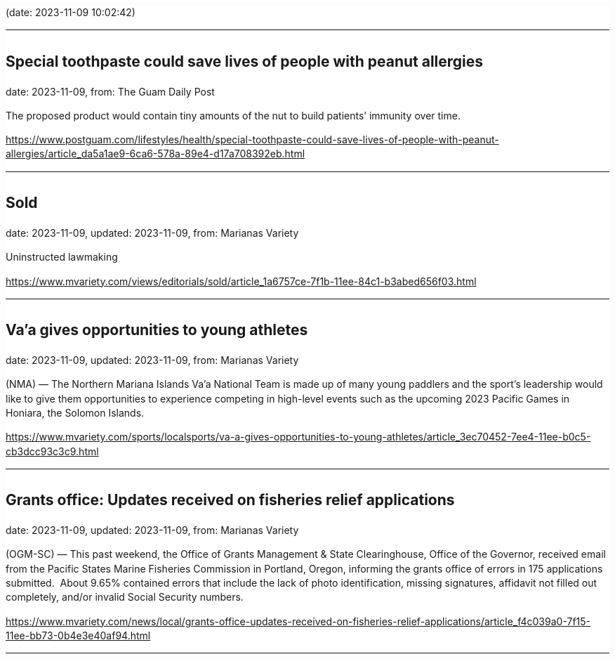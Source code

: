 
(date: 2023-11-09 10:02:42)

---

## Special toothpaste could save lives of people with peanut allergies

date: 2023-11-09, from: The Guam Daily Post

The proposed product would contain tiny amounts of the nut to build patients’ immunity over time. 

<https://www.postguam.com/lifestyles/health/special-toothpaste-could-save-lives-of-people-with-peanut-allergies/article_da5a1ae9-6ca6-578a-89e4-d17a708392eb.html>

---

## Sold

date: 2023-11-09, updated: 2023-11-09, from: Marianas Variety

Uninstructed lawmaking 

<https://www.mvariety.com/views/editorials/sold/article_1a6757ce-7f1b-11ee-84c1-b3abed656f03.html>

---

## Va’a gives opportunities to young athletes

date: 2023-11-09, updated: 2023-11-09, from: Marianas Variety

(NMA) — The Northern Mariana Islands Va’a National Team is made up of many young paddlers and the sport’s leadership would like to give them opportunities to experience competing in high-level events such as the upcoming 2023 Pacific Games in Honiara, the Solomon Islands. 

<https://www.mvariety.com/sports/localsports/va-a-gives-opportunities-to-young-athletes/article_3ec70452-7ee4-11ee-b0c5-cb3dcc93c3c9.html>

---

## Grants office: Updates received on fisheries relief applications

date: 2023-11-09, updated: 2023-11-09, from: Marianas Variety

(OGM-SC) — This past weekend, the Office of Grants Management &amp; State Clearinghouse, Office of the Governor, received email from the Pacific States Marine Fisheries Commission in Portland, Oregon, informing the grants office of errors in 175 applications submitted.  About 9.65% contained errors that include the lack of photo identification, missing signatures, affidavit not filled out completely, and/or invalid Social Security numbers. 

<https://www.mvariety.com/news/local/grants-office-updates-received-on-fisheries-relief-applications/article_f4c039a0-7f15-11ee-bb73-0b4e3e40af94.html>

---
